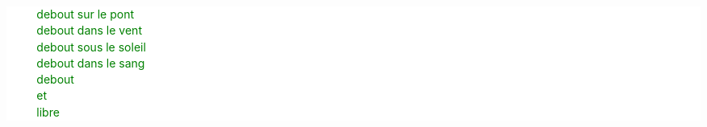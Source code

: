 <p class=MsoNormal style='margin-top:0in;margin-right:-2.85pt;margin-bottom:
0in;margin-left:28.0pt;margin-bottom:.0001pt;mso-pagination:none;tab-stops:
28.0pt 56.0pt 84.0pt 112.0pt 140.0pt 168.0pt 196.0pt 224.0pt 3.5in 280.0pt 308.0pt 326.05pt 336.0pt;
mso-layout-grid-align:none;text-autospace:none'><span lang=FR style='mso-fareast-font-family:
"Times New Roman";mso-bidi-font-family:"Times New Roman";color:green;
mso-fareast-language:JA'>debout sur le pont <o:p></o:p></span></p>

<p class=MsoNormal style='margin-top:0in;margin-right:-2.85pt;margin-bottom:
0in;margin-left:28.0pt;margin-bottom:.0001pt;mso-pagination:none;tab-stops:
28.0pt 56.0pt 84.0pt 112.0pt 140.0pt 168.0pt 196.0pt 224.0pt 3.5in 280.0pt 308.0pt 326.05pt 336.0pt;
mso-layout-grid-align:none;text-autospace:none'><span lang=FR style='mso-fareast-font-family:
"Times New Roman";mso-bidi-font-family:"Times New Roman";color:green;
mso-fareast-language:JA'>debout dans le vent <o:p></o:p></span></p>

<p class=MsoNormal style='margin-top:0in;margin-right:-2.85pt;margin-bottom:
0in;margin-left:28.0pt;margin-bottom:.0001pt;mso-pagination:none;tab-stops:
28.0pt 56.0pt 84.0pt 112.0pt 140.0pt 168.0pt 196.0pt 224.0pt 3.5in 280.0pt 308.0pt 326.05pt 336.0pt;
mso-layout-grid-align:none;text-autospace:none'><span lang=FR style='mso-fareast-font-family:
"Times New Roman";mso-bidi-font-family:"Times New Roman";color:green;
mso-fareast-language:JA'>debout sous le soleil <o:p></o:p></span></p>

<p class=MsoNormal style='margin-top:0in;margin-right:-2.85pt;margin-bottom:
0in;margin-left:28.0pt;margin-bottom:.0001pt;mso-pagination:none;tab-stops:
28.0pt 56.0pt 84.0pt 112.0pt 140.0pt 168.0pt 196.0pt 224.0pt 3.5in 280.0pt 308.0pt 326.05pt 336.0pt;
mso-layout-grid-align:none;text-autospace:none'><span lang=FR style='mso-fareast-font-family:
"Times New Roman";mso-bidi-font-family:"Times New Roman";color:green;
mso-fareast-language:JA'>debout dans le sang<o:p></o:p></span></p>

<p class=MsoNormal style='margin-top:0in;margin-right:-2.85pt;margin-bottom:
0in;margin-left:28.0pt;margin-bottom:.0001pt;mso-pagination:none;tab-stops:
28.0pt 56.0pt 84.0pt 112.0pt 140.0pt 168.0pt 196.0pt 224.0pt 3.5in 280.0pt 308.0pt 326.05pt 336.0pt;
mso-layout-grid-align:none;text-autospace:none'><span lang=FR style='mso-fareast-font-family:
"Times New Roman";mso-bidi-font-family:"Times New Roman";color:green;
mso-fareast-language:JA'><span style='mso-spacerun:yes'> </span><span
style='mso-tab-count:1'>        </span>debout<o:p></o:p></span></p>

<p class=MsoNormal style='margin-top:0in;margin-right:-2.85pt;margin-bottom:
0in;margin-left:28.0pt;margin-bottom:.0001pt;mso-pagination:none;tab-stops:
28.0pt 56.0pt 84.0pt 112.0pt 140.0pt 168.0pt 196.0pt 224.0pt 3.5in 280.0pt 308.0pt 326.05pt 336.0pt;
mso-layout-grid-align:none;text-autospace:none'><span lang=FR style='mso-fareast-font-family:
"Times New Roman";mso-bidi-font-family:"Times New Roman";color:green;
mso-fareast-language:JA'><span style='mso-spacerun:yes'> </span><span
style='mso-tab-count:2'>                  </span><span
style='mso-spacerun:yes'>  </span><span class=GramE>et</span><o:p></o:p></span></p>

<p class=MsoNormal style='margin-top:0in;margin-right:-2.85pt;margin-bottom:
0in;margin-left:28.0pt;margin-bottom:.0001pt;mso-pagination:none;tab-stops:
28.0pt 56.0pt 84.0pt 112.0pt 140.0pt 168.0pt 196.0pt 224.0pt 3.5in 280.0pt 308.0pt 326.05pt 336.0pt;
mso-layout-grid-align:none;text-autospace:none'><span lang=FR style='mso-fareast-font-family:
"Times New Roman";mso-bidi-font-family:"Times New Roman";color:green;
mso-fareast-language:JA'><span style='mso-tab-count:2'>                   </span><span
style='mso-spacerun:yes'>      </span>libre<o:p></o:p></span></p>
